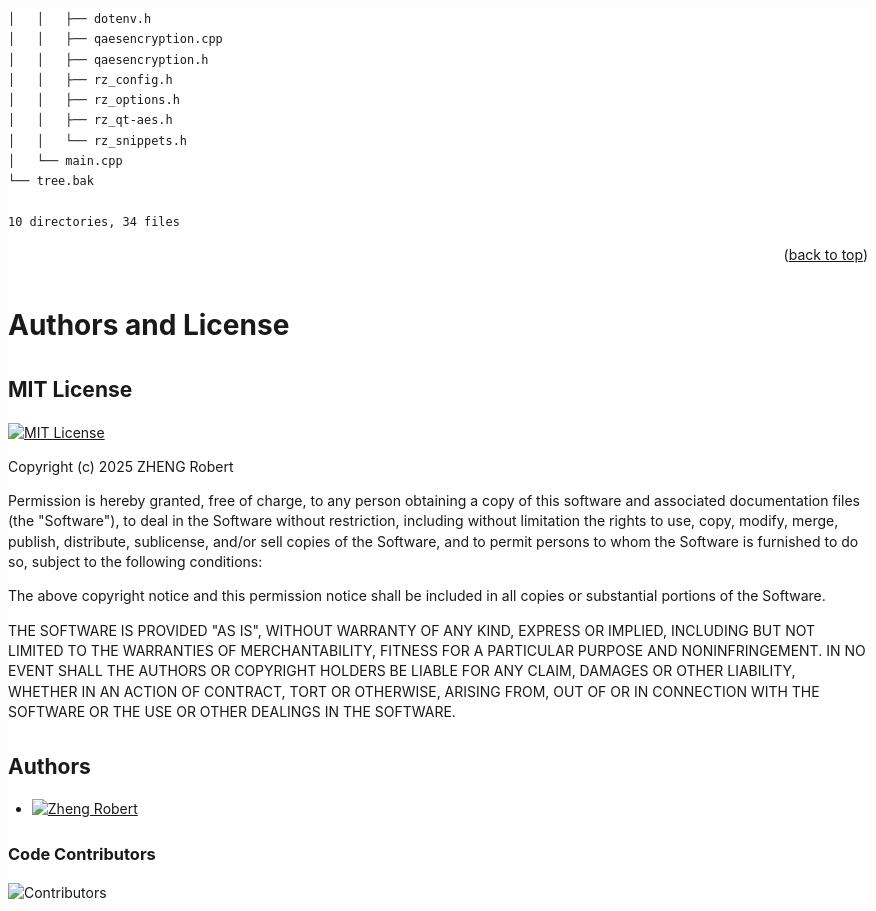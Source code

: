 ```
│   │   ├── dotenv.h
│   │   ├── qaesencryption.cpp
│   │   ├── qaesencryption.h
│   │   ├── rz_config.h
│   │   ├── rz_options.h
│   │   ├── rz_qt-aes.h
│   │   └── rz_snippets.h
│   └── main.cpp
└── tree.bak

10 directories, 34 files
```


<p align="right">(<a href="#top">back to top</a>)</p>

# Authors and License

## MIT License

[![MIT License](https://img.shields.io/badge/License-MIT-green.svg)](https://choosealicense.com/licenses/mit/)

Copyright (c) 2025 ZHENG Robert

Permission is hereby granted, free of charge, to any person obtaining a copy
of this software and associated documentation files (the "Software"), to deal
in the Software without restriction, including without limitation the rights
to use, copy, modify, merge, publish, distribute, sublicense, and/or sell
copies of the Software, and to permit persons to whom the Software is
furnished to do so, subject to the following conditions:

The above copyright notice and this permission notice shall be included in all
copies or substantial portions of the Software.

THE SOFTWARE IS PROVIDED "AS IS", WITHOUT WARRANTY OF ANY KIND, EXPRESS OR
IMPLIED, INCLUDING BUT NOT LIMITED TO THE WARRANTIES OF MERCHANTABILITY,
FITNESS FOR A PARTICULAR PURPOSE AND NONINFRINGEMENT. IN NO EVENT SHALL THE
AUTHORS OR COPYRIGHT HOLDERS BE LIABLE FOR ANY CLAIM, DAMAGES OR OTHER
LIABILITY, WHETHER IN AN ACTION OF CONTRACT, TORT OR OTHERWISE, ARISING FROM,
OUT OF OR IN CONNECTION WITH THE SOFTWARE OR THE USE OR OTHER DEALINGS IN THE
SOFTWARE.

## Authors

- [![Zheng Robert](https://img.shields.io/badge/Github-Zheng_Robert-black?logo=github)](https://www.github.com/Zheng-Bote)

### Code Contributors

![Contributors](https://img.shields.io/github/contributors/Zheng-Bote/qt-cli_file_encryption-decryption?color=dark-green)
